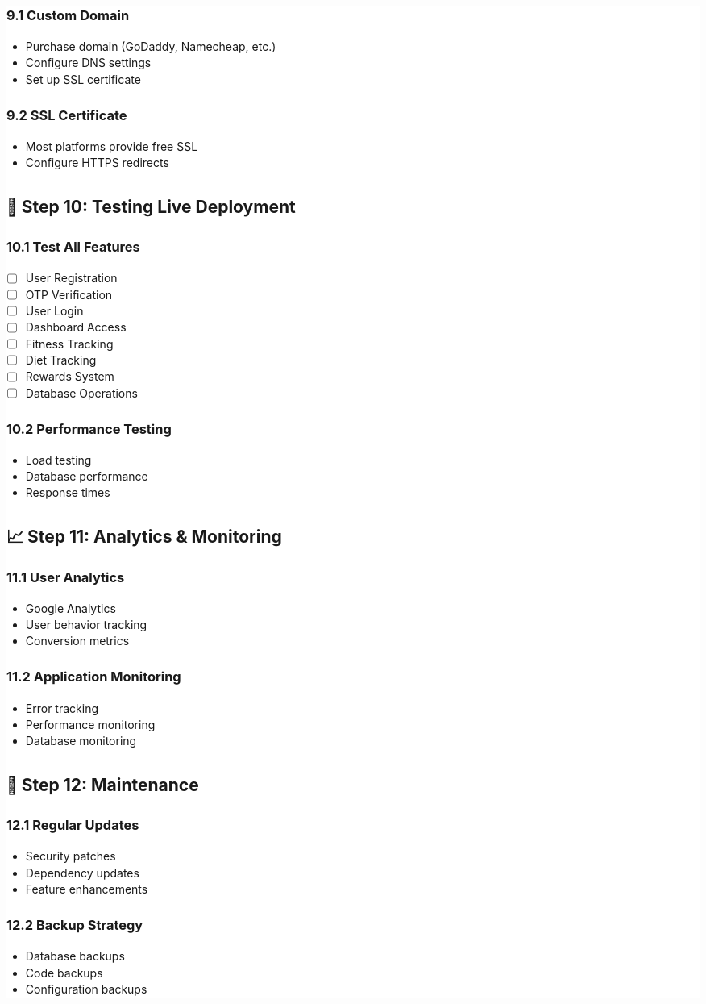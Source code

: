### 9.1 Custom Domain
- Purchase domain (GoDaddy, Namecheap, etc.)
- Configure DNS settings
- Set up SSL certificate

### 9.2 SSL Certificate
- Most platforms provide free SSL
- Configure HTTPS redirects

## 🎯 Step 10: Testing Live Deployment

### 10.1 Test All Features
- [ ] User Registration
- [ ] OTP Verification
- [ ] User Login
- [ ] Dashboard Access
- [ ] Fitness Tracking
- [ ] Diet Tracking
- [ ] Rewards System
- [ ] Database Operations

### 10.2 Performance Testing
- Load testing
- Database performance
- Response times

## 📈 Step 11: Analytics & Monitoring

### 11.1 User Analytics
- Google Analytics
- User behavior tracking
- Conversion metrics

### 11.2 Application Monitoring
- Error tracking
- Performance monitoring
- Database monitoring

## 🔄 Step 12: Maintenance

### 12.1 Regular Updates
- Security patches
- Dependency updates
- Feature enhancements

### 12.2 Backup Strategy
- Database backups
- Code backups
- Configuration backups
